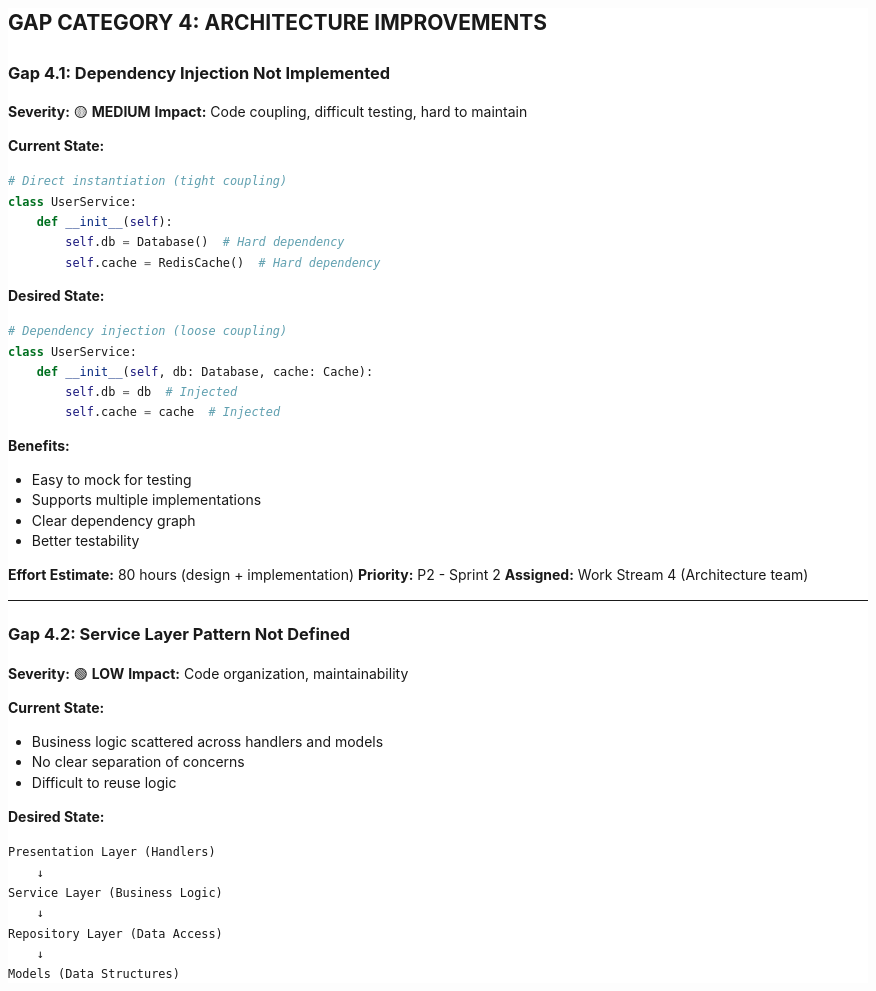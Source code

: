 
## GAP CATEGORY 4: ARCHITECTURE IMPROVEMENTS

### Gap 4.1: Dependency Injection Not Implemented
**Severity:** 🟡 **MEDIUM**
**Impact:** Code coupling, difficult testing, hard to maintain

**Current State:**
```python
# Direct instantiation (tight coupling)
class UserService:
    def __init__(self):
        self.db = Database()  # Hard dependency
        self.cache = RedisCache()  # Hard dependency
```

**Desired State:**
```python
# Dependency injection (loose coupling)
class UserService:
    def __init__(self, db: Database, cache: Cache):
        self.db = db  # Injected
        self.cache = cache  # Injected
```

**Benefits:**
- Easy to mock for testing
- Supports multiple implementations
- Clear dependency graph
- Better testability

**Effort Estimate:** 80 hours (design + implementation)
**Priority:** P2 - Sprint 2
**Assigned:** Work Stream 4 (Architecture team)

---

### Gap 4.2: Service Layer Pattern Not Defined
**Severity:** 🟢 **LOW**
**Impact:** Code organization, maintainability

**Current State:**
- Business logic scattered across handlers and models
- No clear separation of concerns
- Difficult to reuse logic

**Desired State:**
```
Presentation Layer (Handlers)
    ↓
Service Layer (Business Logic)
    ↓
Repository Layer (Data Access)
    ↓
Models (Data Structures)
```
